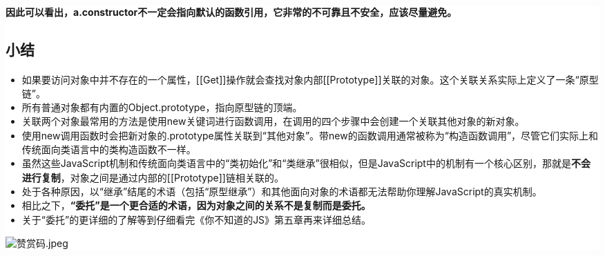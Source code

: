 **因此可以看出，a.constructor不一定会指向默认的函数引用，它非常的不可靠且不安全，应该尽量避免。**         

## 小结         
 - 如果要访问对象中并不存在的一个属性，[[Get]]操作就会查找对象内部[[Prototype]]关联的对象。这个关联关系实际上定义了一条“原型链”。         
 - 所有普通对象都有内置的Object.prototype，指向原型链的顶端。         
 - 关联两个对象最常用的方法是使用new关键词进行函数调用，在调用的四个步骤中会创建一个关联其他对象的新对象。         
 - 使用new调用函数时会把新对象的.prototype属性关联到“其他对象”。带new的函数调用通常被称为“构造函数调用”，尽管它们实际上和传统面向类语言中的类构造函数不一样。         
 - 虽然这些JavaScript机制和传统面向类语言中的“类初始化”和“类继承”很相似，但是JavaScript中的机制有一个核心区别，那就是**不会进行复制**，对象之间是通过内部的[[Prototype]]链相关联的。         
 - 处于各种原因，以“继承”结尾的术语（包括“原型继承”）和其他面向对象的术语都无法帮助你理解JavaScript的真实机制。         
 - 相比之下，**“委托”**是一个更合适的术语，因为对象之间的关系**不是复制而是委托。**         
 - 关于“委托”的更详细的了解等到仔细看完《你不知道的JS》第五章再来详细总结。         

 ![赞赏码.jpeg](https://upload-images.jianshu.io/upload_images/3001083-f65814d1f594b39c.jpeg?imageMogr2/auto-orient/strip%7CimageView2/2/w/1240)     
 